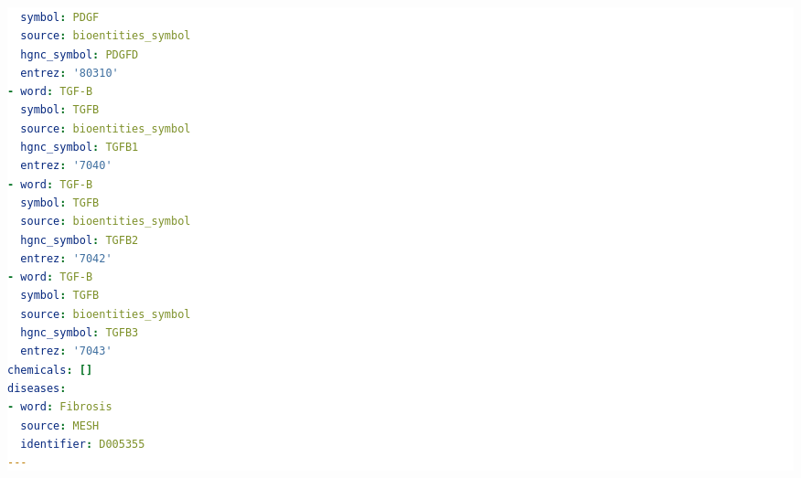 ```yaml
  symbol: PDGF
  source: bioentities_symbol
  hgnc_symbol: PDGFD
  entrez: '80310'
- word: TGF-B
  symbol: TGFB
  source: bioentities_symbol
  hgnc_symbol: TGFB1
  entrez: '7040'
- word: TGF-B
  symbol: TGFB
  source: bioentities_symbol
  hgnc_symbol: TGFB2
  entrez: '7042'
- word: TGF-B
  symbol: TGFB
  source: bioentities_symbol
  hgnc_symbol: TGFB3
  entrez: '7043'
chemicals: []
diseases:
- word: Fibrosis
  source: MESH
  identifier: D005355
---
```

